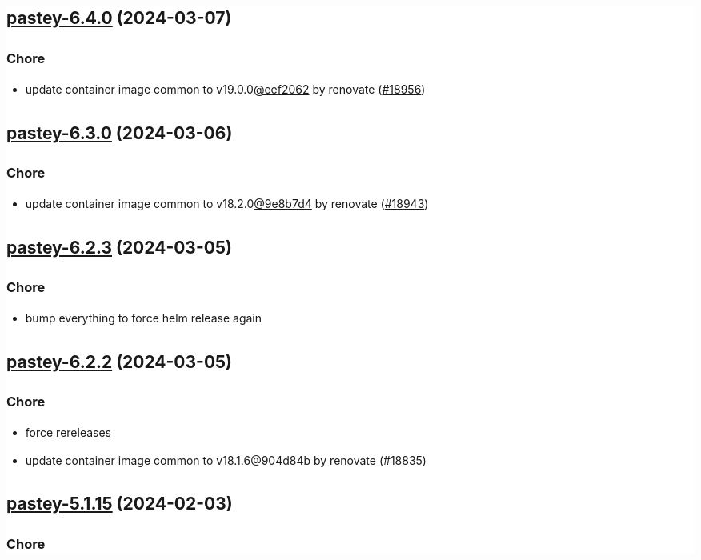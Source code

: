 
## [pastey-6.4.0](https://github.com/truecharts/charts/compare/pastey-6.3.0...pastey-6.4.0) (2024-03-07)

### Chore



- update container image common to v19.0.0[@eef2062](https://github.com/eef2062) by renovate ([#18956](https://github.com/truecharts/charts/issues/18956))


## [pastey-6.3.0](https://github.com/truecharts/charts/compare/pastey-6.2.3...pastey-6.3.0) (2024-03-06)

### Chore



- update container image common to v18.2.0[@9e8b7d4](https://github.com/9e8b7d4) by renovate ([#18943](https://github.com/truecharts/charts/issues/18943))


## [pastey-6.2.3](https://github.com/truecharts/charts/compare/pastey-6.2.2...pastey-6.2.3) (2024-03-05)

### Chore



- bump everything to force helm release again


## [pastey-6.2.2](https://github.com/truecharts/charts/compare/pastey-6.2.0...pastey-6.2.2) (2024-03-05)

### Chore



- force rereleases

- update container image common to v18.1.6[@904d84b](https://github.com/904d84b) by renovate ([#18835](https://github.com/truecharts/charts/issues/18835))










## [pastey-5.1.15](https://github.com/truecharts/charts/compare/pastey-5.1.14...pastey-5.1.15) (2024-02-03)

### Chore
